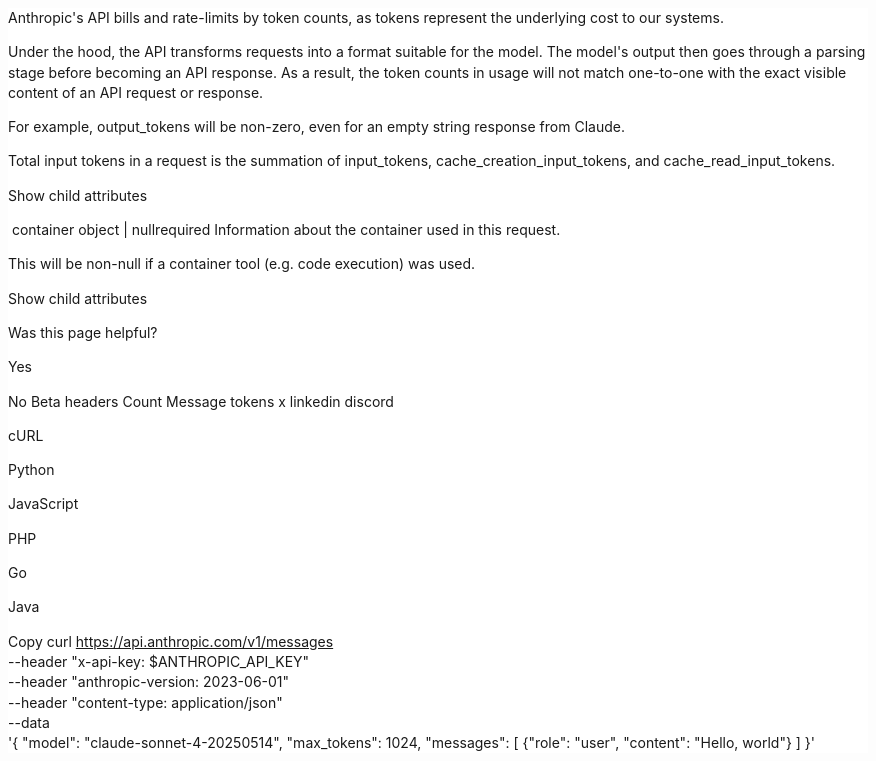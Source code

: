 Anthropic's API bills and rate-limits by token counts, as tokens represent the underlying cost to our systems.

Under the hood, the API transforms requests into a format suitable for the model. The model's output then goes through a parsing stage before becoming an API response. As a result, the token counts in usage will not match one-to-one with the exact visible content of an API request or response.

For example, output_tokens will be non-zero, even for an empty string response from Claude.

Total input tokens in a request is the summation of input_tokens, cache_creation_input_tokens, and cache_read_input_tokens.


Show child attributes

​
container
object | nullrequired
Information about the container used in this request.

This will be non-null if a container tool (e.g. code execution) was used.


Show child attributes

Was this page helpful?


Yes

No
Beta headers
Count Message tokens
x
linkedin
discord

cURL

Python

JavaScript

PHP

Go

Java

Copy
curl https://api.anthropic.com/v1/messages \
     --header "x-api-key: $ANTHROPIC_API_KEY" \
     --header "anthropic-version: 2023-06-01" \
     --header "content-type: application/json" \
     --data \
'{
    "model": "claude-sonnet-4-20250514",
    "max_tokens": 1024,
    "messages": [
        {"role": "user", "content": "Hello, world"}
    ]
}'
